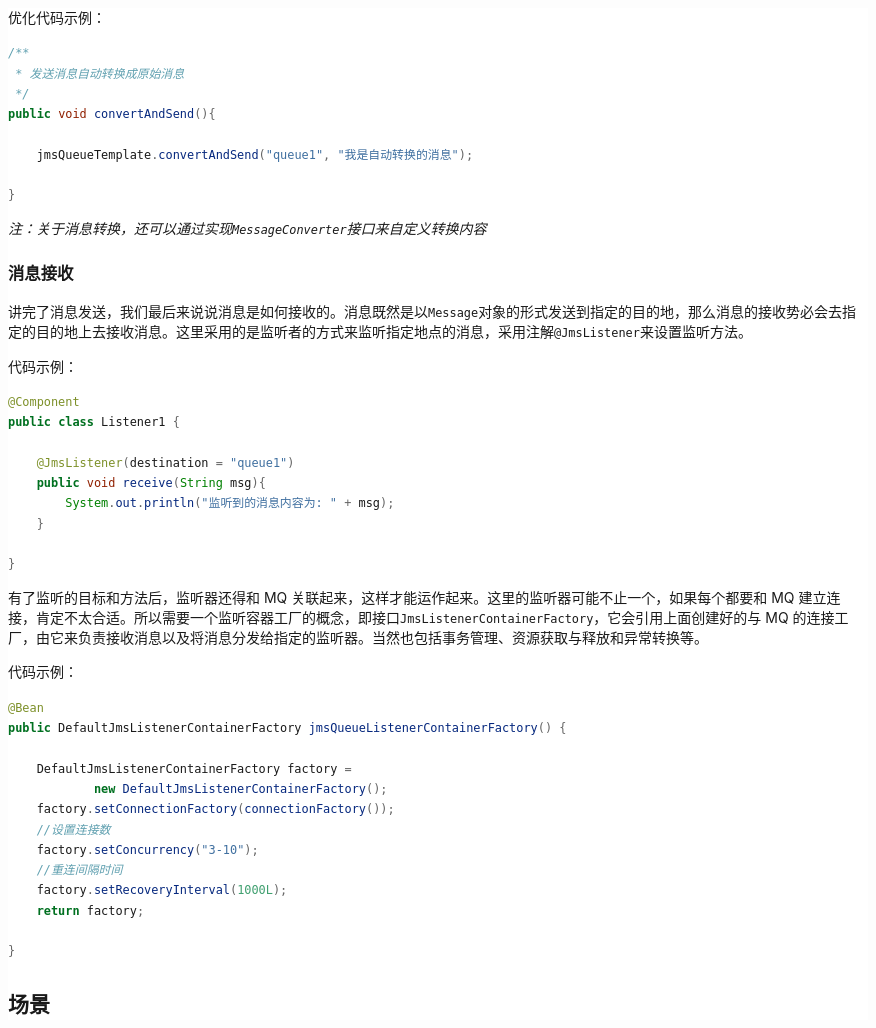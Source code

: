 优化代码示例：

```java
/**
 * 发送消息自动转换成原始消息
 */
public void convertAndSend(){

    jmsQueueTemplate.convertAndSend("queue1", "我是自动转换的消息");
    
}
```

*注：关于消息转换，还可以通过实现```MessageConverter```接口来自定义转换内容*

### 消息接收

讲完了消息发送，我们最后来说说消息是如何接收的。消息既然是以```Message```对象的形式发送到指定的目的地，那么消息的接收势必会去指定的目的地上去接收消息。这里采用的是监听者的方式来监听指定地点的消息，采用注解```@JmsListener```来设置监听方法。

代码示例：

```java
@Component
public class Listener1 {

    @JmsListener(destination = "queue1")
    public void receive(String msg){
        System.out.println("监听到的消息内容为: " + msg);
    }
    
}
```

有了监听的目标和方法后，监听器还得和 MQ 关联起来，这样才能运作起来。这里的监听器可能不止一个，如果每个都要和 MQ 建立连接，肯定不太合适。所以需要一个监听容器工厂的概念，即接口```JmsListenerContainerFactory```，它会引用上面创建好的与 MQ 的连接工厂，由它来负责接收消息以及将消息分发给指定的监听器。当然也包括事务管理、资源获取与释放和异常转换等。

代码示例：

```java
@Bean
public DefaultJmsListenerContainerFactory jmsQueueListenerContainerFactory() {
    
    DefaultJmsListenerContainerFactory factory =
            new DefaultJmsListenerContainerFactory();
    factory.setConnectionFactory(connectionFactory());
    //设置连接数
    factory.setConcurrency("3-10");
    //重连间隔时间
    factory.setRecoveryInterval(1000L);
    return factory;
    
}
```

## 场景
